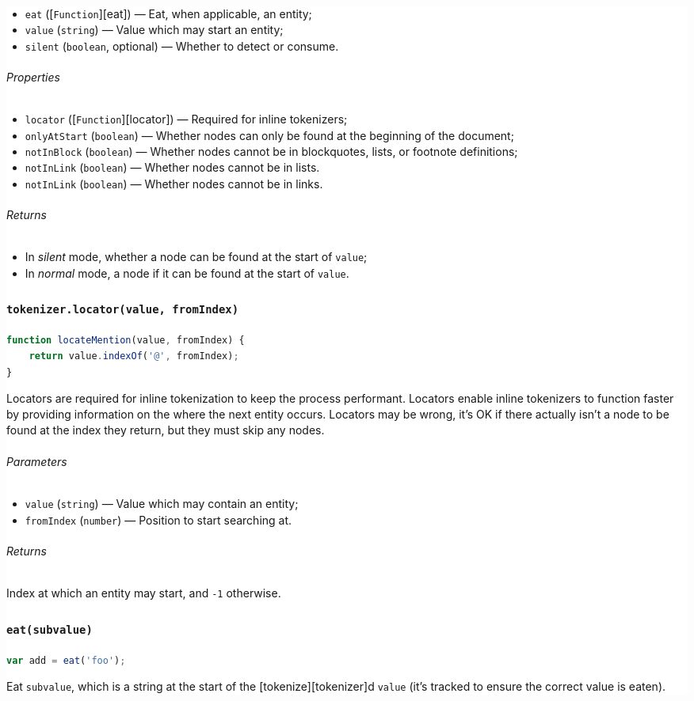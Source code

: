 *   `eat` ([`Function`][eat]) — Eat, when applicable, an entity;
*   `value` (`string`) — Value which may start an entity;
*   `silent` (`boolean`, optional) — Whether to detect or consume.

###### Properties

*   `locator` ([`Function`][locator])
    — Required for inline tokenizers;
*   `onlyAtStart` (`boolean`)
    — Whether nodes can only be found at the beginning of the document;
*   `notInBlock` (`boolean`)
    — Whether nodes cannot be in blockquotes, lists, or footnote
    definitions;
*   `notInLink` (`boolean`)
    — Whether nodes cannot be in lists.
*   `notInLink` (`boolean`)
    — Whether nodes cannot be in links.

###### Returns

*   In _silent_ mode, whether a node can be found at the start of `value`;
*   In _normal_ mode, a node if it can be found at the start of `value`.

### `tokenizer.locator(value, fromIndex)`

```js
function locateMention(value, fromIndex) {
    return value.indexOf('@', fromIndex);
}
```

Locators are required for inline tokenization to keep the process
performant.  Locators enable inline tokenizers to function faster by
providing information on the where the next entity occurs.  Locators
may be wrong, it’s OK if there actually isn’t a node to be found at
the index they return, but they must skip any nodes.

###### Parameters

*   `value` (`string`) — Value which may contain an entity;
*   `fromIndex` (`number`) — Position to start searching at.

###### Returns

Index at which an entity may start, and `-1` otherwise.

### `eat(subvalue)`

```js
var add = eat('foo');
```

Eat `subvalue`, which is a string at the start of the
[tokenize][tokenizer]d `value` (it’s tracked to ensure the correct
value is eaten).


[^1]: This reference footnote contains a paragraph...
[build-badge]: https://img.shields.io/travis/wooorm/remark.svg
[build-status]: https://travis-ci.org/wooorm/remark
[coverage-badge]: https://img.shields.io/codecov/c/github/wooorm/remark.svg
[coverage-status]: https://codecov.io/github/wooorm/remark
[chat-badge]: https://img.shields.io/gitter/room/wooorm/remark.svg
[chat]: https://gitter.im/wooorm/remark
[license]: https://github.com/wooorm/remark/blob/master/LICENSE
[author]: http://wooorm.com
[npm]: https://docs.npmjs.com/cli/install
[unified]: https://github.com/wooorm/unified
[parse]: https://github.com/wooorm/unified#processorparsefilevalue-options
[process]: https://github.com/wooorm/unified#processorprocessfilevalue-options-done
[pipe]: https://github.com/wooorm/unified#processorpipestream-options
[processor]: https://github.com/wooorm/remark/blob/master/packages/remark
[mdast]: https://github.com/wooorm/mdast
[escapes]: http://spec.commonmark.org/0.25/#backslash-escapes
[node]: https://github.com/wooorm/unist#node
[location]: https://github.com/wooorm/unist#location
[options-gfm]: #optionsgfm
[options-yaml]: #optionsyaml
[options-commonmark]: #optionscommonmark
[options-footnotes]: #optionsfootnotes
[options-pedantic]: #optionspedantic
[options-breaks]: #optionsbreaks
[options-blocks]: #optionsblocks
[parser]: https://github.com/wooorm/unified#processorparser
[extend]: #extending-the-parser
[tokenizer]: #function-tokenizereat-value-silent
[locator]: #tokenizerlocatorvalue-fromindex
[eat]: #eatsubvalue
[add]: #addnode-parent
